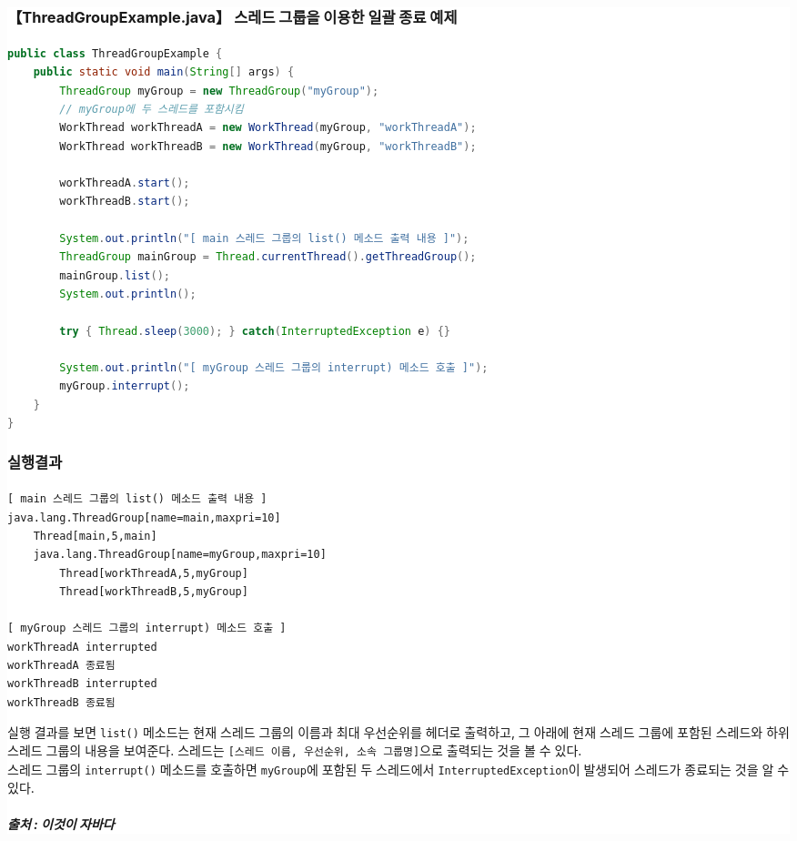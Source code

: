 ### 【ThreadGroupExample.java】 스레드 그룹을 이용한 일괄 종료 예제
```java
public class ThreadGroupExample {
	public static void main(String[] args) {
		ThreadGroup myGroup = new ThreadGroup("myGroup");
		// myGroup에 두 스레드를 포함시킴
		WorkThread workThreadA = new WorkThread(myGroup, "workThreadA");
		WorkThread workThreadB = new WorkThread(myGroup, "workThreadB");

		workThreadA.start();
		workThreadB.start();

		System.out.println("[ main 스레드 그룹의 list() 메소드 출력 내용 ]");
		ThreadGroup mainGroup = Thread.currentThread().getThreadGroup();
		mainGroup.list();
		System.out.println();

		try { Thread.sleep(3000); } catch(InterruptedException e) {}
		
		System.out.println("[ myGroup 스레드 그룹의 interrupt) 메소드 호출 ]");
		myGroup.interrupt();
	}
}
```

### 실행결과
```output
[ main 스레드 그룹의 list() 메소드 출력 내용 ]
java.lang.ThreadGroup[name=main,maxpri=10]
    Thread[main,5,main]
	java.lang.ThreadGroup[name=myGroup,maxpri=10]
	    Thread[workThreadA,5,myGroup]
		Thread[workThreadB,5,myGroup]

[ myGroup 스레드 그룹의 interrupt) 메소드 호출 ]
workThreadA interrupted
workThreadA 종료됨
workThreadB interrupted
workThreadB 종료됨
```

실행 결과를 보면 `list()` 메소드는 현재 스레드 그룹의 이름과 최대 우선순위를 헤더로 출력하고, 그 아래에 현재 스레드 그룹에 포함된 스레드와 하위 스레드 그룹의 내용을 보여준다. 스레드는 `[스레드 이름, 우선순위, 소속 그룹명]`으로 출력되는 것을 볼 수 있다.  
스레드 그룹의 `interrupt()` 메소드를 호출하면 `myGroup`에 포함된 두 스레드에서 `InterruptedException`이 발생되어 스레드가 종료되는 것을 알 수 있다.

##### 출처 : 이것이 자바다
